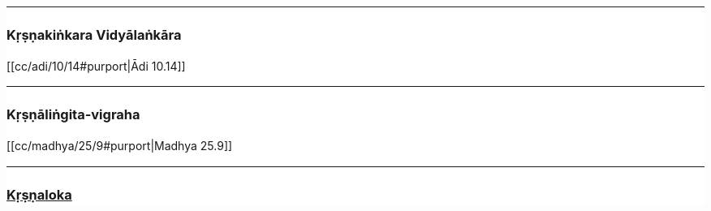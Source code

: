 
---

### Kṛṣṇakiṅkara Vidyālaṅkāra

[[cc/adi/10/14#purport|Ādi 10.14]]


---

### Kṛṣṇāliṅgita-vigraha

[[cc/madhya/25/9#purport|Madhya 25.9]]


---

### [Kṛṣṇaloka](../entries/krsnaloka.md)

